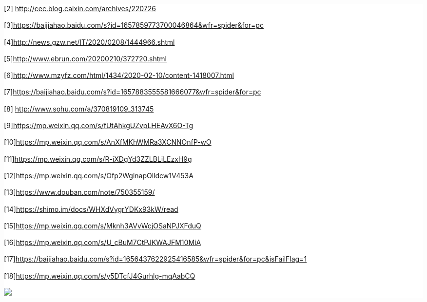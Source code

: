 [2] http://cec.blog.caixin.com/archives/220726

[3]https://baijiahao.baidu.com/s?id=1657859773700046864&wfr=spider&for=pc

[4]http://news.gzw.net/IT/2020/0208/1444966.shtml

[5]http://www.ebrun.com/20200210/372720.shtml

[6]http://www.mzyfz.com/html/1434/2020-02-10/content-1418007.html

[7]https://baijiahao.baidu.com/s?id=1657883555581666077&wfr=spider&for=pc

[8] http://www.sohu.com/a/370819109_313745

[9]https://mp.weixin.qq.com/s/fUtAhkgUZvpLHEAvX6O-Tg

[10]https://mp.weixin.qq.com/s/AnXfMKhWMRa3XCNNOnfP-wO

[11]https://mp.weixin.qq.com/s/R-iXDgYd3ZZLBLiLEzxH9g

[12]https://mp.weixin.qq.com/s/Ofp2WglnapOlldcw1V453A

[13]https://www.douban.com/note/750355159/

[14]https://shimo.im/docs/WHXdVygrYDKx93kW/read

[15]https://mp.weixin.qq.com/s/Mknh3AVvWcjOSaNPJXFduQ

[16]https://mp.weixin.qq.com/s/U_cBuM7CtPJKWAJFM10MiA

[17]https://baijiahao.baidu.com/s?id=1656437622925416585&wfr=spider&for=pc&isFailFlag=1

[18]https://mp.weixin.qq.com/s/y5DTcfJ4Gurhlg-mqAabCQ

  

  

![](https://mmbiz.qpic.cn/mmbiz_jpg/yISFbIhsP0jibGhwia3du6Pw3cWZhlxpDISv8ngN5oCuLwD2XYiakyto4SyXe1Uhb0lauzGjvj5EEY6JGI3AsROSg/640?wx_fmt=jpeg)